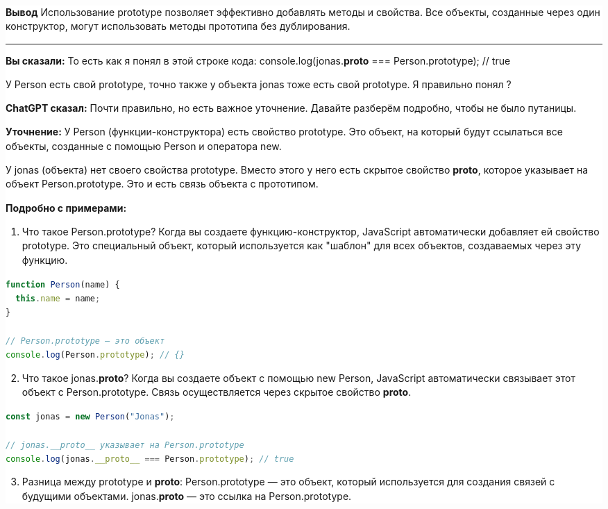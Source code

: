 
**Вывод**
Использование prototype позволяет эффективно добавлять методы и свойства.
Все объекты, созданные через один конструктор, могут использовать методы прототипа без дублирования.

---

**Вы сказали:**
То есть как я понял в этой строке кода:
console.log(jonas.**proto** === Person.prototype); // true

У Person есть свой prototype, точно также у объекта jonas тоже есть свой prototype.
Я правильно понял ?

**ChatGPT сказал:**
Почти правильно, но есть важное уточнение.
Давайте разберём подробно, чтобы не было путаницы.

**Уточнение:**
У Person (функции-конструктора) есть свойство prototype.
Это объект, на который будут ссылаться все объекты, созданные с помощью Person и оператора new.

У jonas (объекта) нет своего свойства prototype.
Вместо этого у него есть скрытое свойство **proto**,
которое указывает на объект Person.prototype.
Это и есть связь объекта с прототипом.

**Подробно с примерами:**

1. Что такое Person.prototype?
   Когда вы создаете функцию-конструктор, JavaScript автоматически добавляет ей свойство prototype.
   Это специальный объект, который используется как "шаблон" для всех объектов,
   создаваемых через эту функцию.

```javascript
function Person(name) {
  this.name = name;
}

// Person.prototype — это объект
console.log(Person.prototype); // {}
```

2. Что такое jonas.**proto**?
   Когда вы создаете объект с помощью new Person, JavaScript автоматически
   связывает этот объект с Person.prototype.
   Связь осуществляется через скрытое свойство **proto**.

```javascript
const jonas = new Person("Jonas");

// jonas.__proto__ указывает на Person.prototype
console.log(jonas.__proto__ === Person.prototype); // true
```

3. Разница между prototype и **proto**:
   Person.prototype — это объект, который используется для создания связей с будущими объектами.
   jonas.**proto** — это ссылка на Person.prototype.
